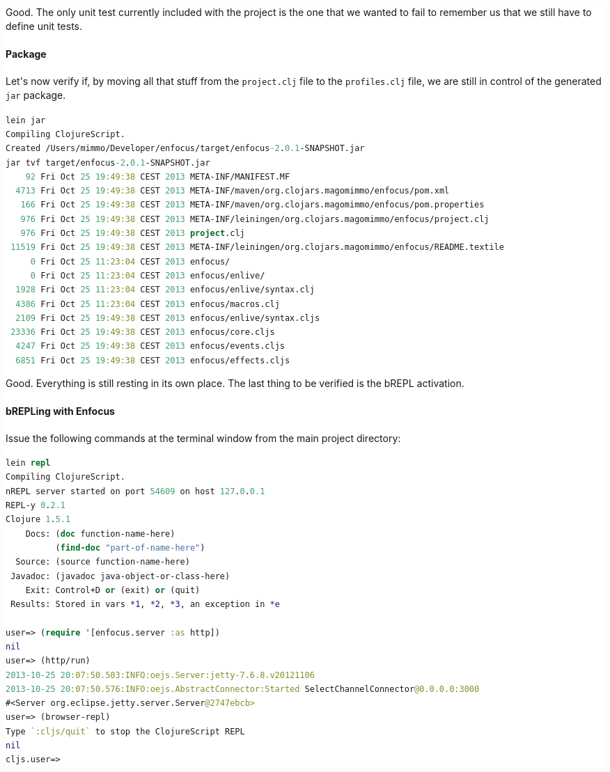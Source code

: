 Good. The only unit test currently included with the project is the
one that we wanted to fail to remember us that we still have to define
unit tests.

#### Package

Let's now verify if, by moving all that stuff from the
`project.clj` file to the `profiles.clj` file, we are still in
control of the generated `jar` package.

```clj
lein jar
Compiling ClojureScript.
Created /Users/mimmo/Developer/enfocus/target/enfocus-2.0.1-SNAPSHOT.jar
jar tvf target/enfocus-2.0.1-SNAPSHOT.jar
    92 Fri Oct 25 19:49:38 CEST 2013 META-INF/MANIFEST.MF
  4713 Fri Oct 25 19:49:38 CEST 2013 META-INF/maven/org.clojars.magomimmo/enfocus/pom.xml
   166 Fri Oct 25 19:49:38 CEST 2013 META-INF/maven/org.clojars.magomimmo/enfocus/pom.properties
   976 Fri Oct 25 19:49:38 CEST 2013 META-INF/leiningen/org.clojars.magomimmo/enfocus/project.clj
   976 Fri Oct 25 19:49:38 CEST 2013 project.clj
 11519 Fri Oct 25 19:49:38 CEST 2013 META-INF/leiningen/org.clojars.magomimmo/enfocus/README.textile
     0 Fri Oct 25 11:23:04 CEST 2013 enfocus/
     0 Fri Oct 25 11:23:04 CEST 2013 enfocus/enlive/
  1928 Fri Oct 25 11:23:04 CEST 2013 enfocus/enlive/syntax.clj
  4386 Fri Oct 25 11:23:04 CEST 2013 enfocus/macros.clj
  2109 Fri Oct 25 19:49:38 CEST 2013 enfocus/enlive/syntax.cljs
 23336 Fri Oct 25 19:49:38 CEST 2013 enfocus/core.cljs
  4247 Fri Oct 25 19:49:38 CEST 2013 enfocus/events.cljs
  6851 Fri Oct 25 19:49:38 CEST 2013 enfocus/effects.cljs
```

Good. Everything is still resting in its own place. The last thing to
be verified is the bREPL activation.

#### bREPLing with Enfocus

Issue the following commands at the terminal window from the main project directory:

```clj
lein repl
Compiling ClojureScript.
nREPL server started on port 54609 on host 127.0.0.1
REPL-y 0.2.1
Clojure 1.5.1
    Docs: (doc function-name-here)
          (find-doc "part-of-name-here")
  Source: (source function-name-here)
 Javadoc: (javadoc java-object-or-class-here)
    Exit: Control+D or (exit) or (quit)
 Results: Stored in vars *1, *2, *3, an exception in *e

user=> (require '[enfocus.server :as http])
nil
user=> (http/run)
2013-10-25 20:07:50.503:INFO:oejs.Server:jetty-7.6.8.v20121106
2013-10-25 20:07:50.576:INFO:oejs.AbstractConnector:Started SelectChannelConnector@0.0.0.0:3000
#<Server org.eclipse.jetty.server.Server@2747ebcb>
user=> (browser-repl)
Type `:cljs/quit` to stop the ClojureScript REPL
nil
cljs.user=>
```


[1]: https://github.com/magomimmo/modern-cljs/blob/master/doc/tutorial-21.md
[2]: https://github.com/ckirkendall/enfocus
[3]: https://github.com/cemerick/piggieback
[4]: https://github.com/cemerick/clojurescript.test
[5]: http://localhost:3000/
[6]: https://github.com/ckirkendall
[7]: https://github.com/magomimmo/modern-cljs/blob/master/doc/tutorial-16.md
[8]: https://github.com/magomimmo/modern-cljs/blob/master/doc/tutorial-20.md
[6]: https://clojars.org/
[7]: https://github.com/magomimmo/modern-cljs/blob/master/doc/tutorial-19.md
[8]: https://github.com/magomimmo/modern-cljs/blob/master/doc/tutorial-18.md
[9]: http://en.wikipedia.org/wiki/Same_origin_policy
[10]: https://github.com/magomimmo/modern-cljs/blob/master/doc/tutorial-03.md
[11]: https://github.com/magomimmo/modern-cljs/blob/master/doc/tutorial-02.md